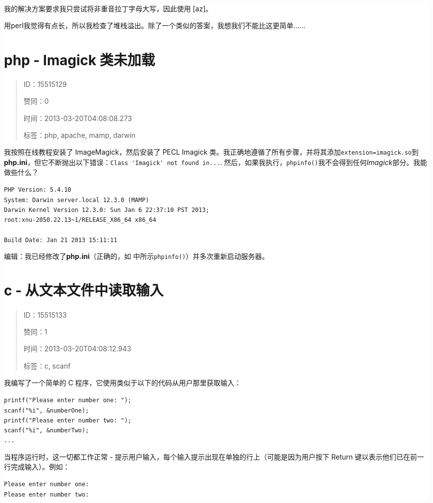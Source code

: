 我的解决方案要求我只尝试将非重音拉丁字母大写，因此使用 [az]。

用perl我觉得有点长，所以我检查了堆栈溢出。除了一个类似的答案，我想我们不能比这更简单......

# php - Imagick 类未加载

> ID：15515129
> 
> 赞同：0
> 
> 时间：2013-03-20T04:08:08.273
> 
> 标签：php, apache, mamp, darwin

我按照在线教程安装了 ImageMagick，然后安装了 PECL Imagick 类。我正确地遵循了所有步骤，并将其添加`extension=imagick.so`到**php.ini**，但它不断抛出以下错误：`Class 'Imagick' not found in...`. 然后，如果我执行，`phpinfo()`我不会得到任何*Imagick*部分。我能做些什么？

```
PHP Version: 5.4.10
System: Darwin server.local 12.3.0 (MAMP)
Darwin Kernel Version 12.3.0: Sun Jan 6 22:37:10 PST 2013;
root:xnu-2050.22.13~1/RELEASE_X86_64 x86_64

Build Date: Jan 21 2013 15:11:11 
```

编辑：我已经修改了**php.ini**（正确的，如 中所示`phpinfo()`）并多次重新启动服务器。

# c - 从文本文件中读取输入

> ID：15515133
> 
> 赞同：1
> 
> 时间：2013-03-20T04:08:12.943
> 
> 标签：c, scanf

我编写了一个简单的 C 程序，它使用类似于以下的代码从用户那里获取输入：

```
printf("Please enter number one: ");
scanf("%i", &numberOne);
printf("Please enter number two: ");
scanf("%i", &numberTwo);
... 
```

当程序运行时，这一切都工作正常 - 提示用户输入，每个输入提示出现在单独的行上（可能是因为用户按下 Return 键以表示他们已在前一行完成输入）。例如：

```
Please enter number one:
Please enter number two: 
```

